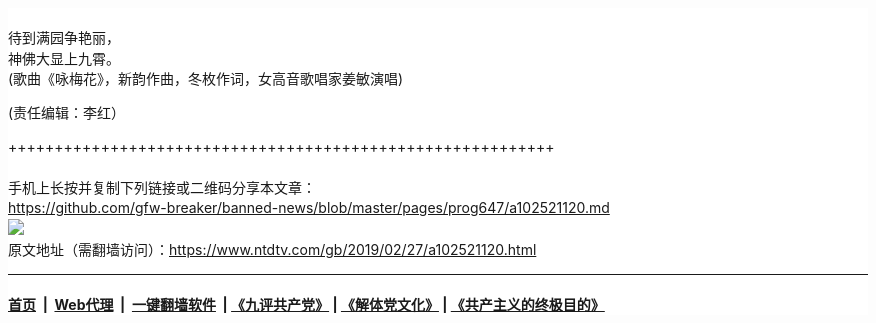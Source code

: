   <br/>
  待到满园争艳丽，
  <br/>
  神佛大显上九霄。
  <br/>
  (歌曲《咏梅花》，新韵作曲，冬枚作词，女高音歌唱家姜敏演唱)
 </p>
 <p>
  (责任编辑：李红）
 </p>
 <div class="single_ad">
 </div>
</div>

+++++++++++++++++++++++++++++++++++++++++++++++++++++++++++<br/><br/>
手机上长按并复制下列链接或二维码分享本文章：<br/>
https://github.com/gfw-breaker/banned-news/blob/master/pages/prog647/a102521120.md <br/>
<a href='https://github.com/gfw-breaker/banned-news/blob/master/pages/prog647/a102521120.md'><img src='https://github.com/gfw-breaker/banned-news/blob/master/pages/prog647/a102521120.md.png'/></a> <br/>
原文地址（需翻墙访问）：https://www.ntdtv.com/gb/2019/02/27/a102521120.html


------------------------
#### [首页](https://github.com/gfw-breaker/banned-news/blob/master/README.md) &nbsp;|&nbsp; [Web代理](https://github.com/labour-camp/helloworld) &nbsp;|&nbsp; [一键翻墙软件](https://github.com/gfw-breaker/nogfw/blob/master/README.md) &nbsp;| [《九评共产党》](https://github.com/gfw-breaker/9ping.md/blob/master/README.md#九评之一评共产党是什么) | [《解体党文化》](https://github.com/gfw-breaker/jtdwh.md/blob/master/README.md) | [《共产主义的终极目的》](https://github.com/gfw-breaker/gczydzjmd.md/blob/master/README.md)

